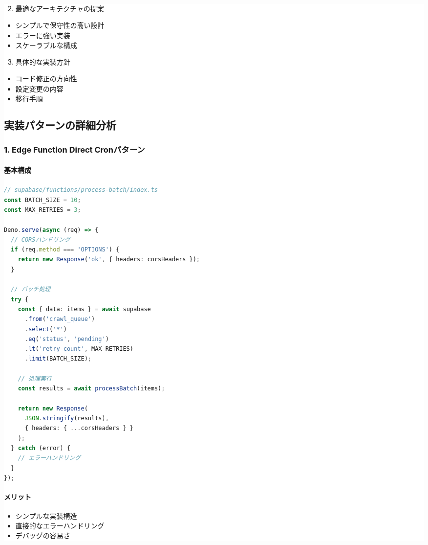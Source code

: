 2. 最適なアーキテクチャの提案
- シンプルで保守性の高い設計
- エラーに強い実装
- スケーラブルな構成

3. 具体的な実装方針
- コード修正の方向性
- 設定変更の内容
- 移行手順 

## 実装パターンの詳細分析

### 1. Edge Function Direct Cronパターン

#### 基本構成
```typescript
// supabase/functions/process-batch/index.ts
const BATCH_SIZE = 10;
const MAX_RETRIES = 3;

Deno.serve(async (req) => {
  // CORSハンドリング
  if (req.method === 'OPTIONS') {
    return new Response('ok', { headers: corsHeaders });
  }

  // バッチ処理
  try {
    const { data: items } = await supabase
      .from('crawl_queue')
      .select('*')
      .eq('status', 'pending')
      .lt('retry_count', MAX_RETRIES)
      .limit(BATCH_SIZE);

    // 処理実行
    const results = await processBatch(items);
    
    return new Response(
      JSON.stringify(results),
      { headers: { ...corsHeaders } }
    );
  } catch (error) {
    // エラーハンドリング
  }
});
```

#### メリット
- シンプルな実装構造
- 直接的なエラーハンドリング
- デバッグの容易さ
